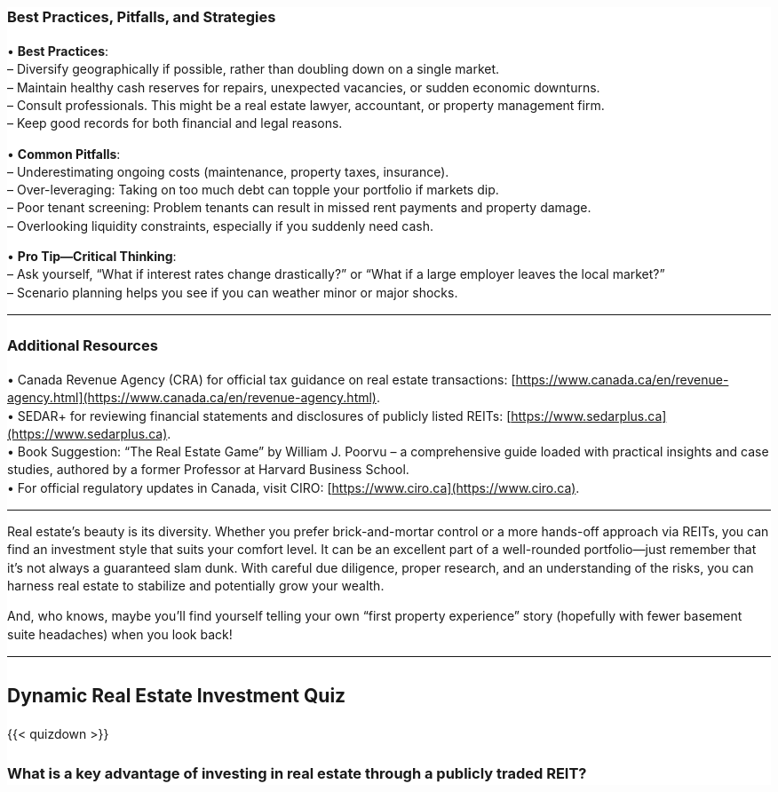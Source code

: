 
### Best Practices, Pitfalls, and Strategies

• **Best Practices**:  
  – Diversify geographically if possible, rather than doubling down on a single market.  
  – Maintain healthy cash reserves for repairs, unexpected vacancies, or sudden economic downturns.  
  – Consult professionals. This might be a real estate lawyer, accountant, or property management firm.  
  – Keep good records for both financial and legal reasons.

• **Common Pitfalls**:  
  – Underestimating ongoing costs (maintenance, property taxes, insurance).  
  – Over-leveraging: Taking on too much debt can topple your portfolio if markets dip.  
  – Poor tenant screening: Problem tenants can result in missed rent payments and property damage.  
  – Overlooking liquidity constraints, especially if you suddenly need cash.

• **Pro Tip—Critical Thinking**:  
  – Ask yourself, “What if interest rates change drastically?” or “What if a large employer leaves the local market?”  
  – Scenario planning helps you see if you can weather minor or major shocks.

---

### Additional Resources

• Canada Revenue Agency (CRA) for official tax guidance on real estate transactions: [https://www.canada.ca/en/revenue-agency.html](https://www.canada.ca/en/revenue-agency.html).  
• SEDAR+ for reviewing financial statements and disclosures of publicly listed REITs: [https://www.sedarplus.ca](https://www.sedarplus.ca).  
• Book Suggestion: “The Real Estate Game” by William J. Poorvu – a comprehensive guide loaded with practical insights and case studies, authored by a former Professor at Harvard Business School.  
• For official regulatory updates in Canada, visit CIRO: [https://www.ciro.ca](https://www.ciro.ca).

---

Real estate’s beauty is its diversity. Whether you prefer brick-and-mortar control or a more hands-off approach via REITs, you can find an investment style that suits your comfort level. It can be an excellent part of a well-rounded portfolio—just remember that it’s not always a guaranteed slam dunk. With careful due diligence, proper research, and an understanding of the risks, you can harness real estate to stabilize and potentially grow your wealth. 

And, who knows, maybe you’ll find yourself telling your own “first property experience” story (hopefully with fewer basement suite headaches) when you look back!

---

## Dynamic Real Estate Investment Quiz

{{< quizdown >}}

### What is a key advantage of investing in real estate through a publicly traded REIT?
